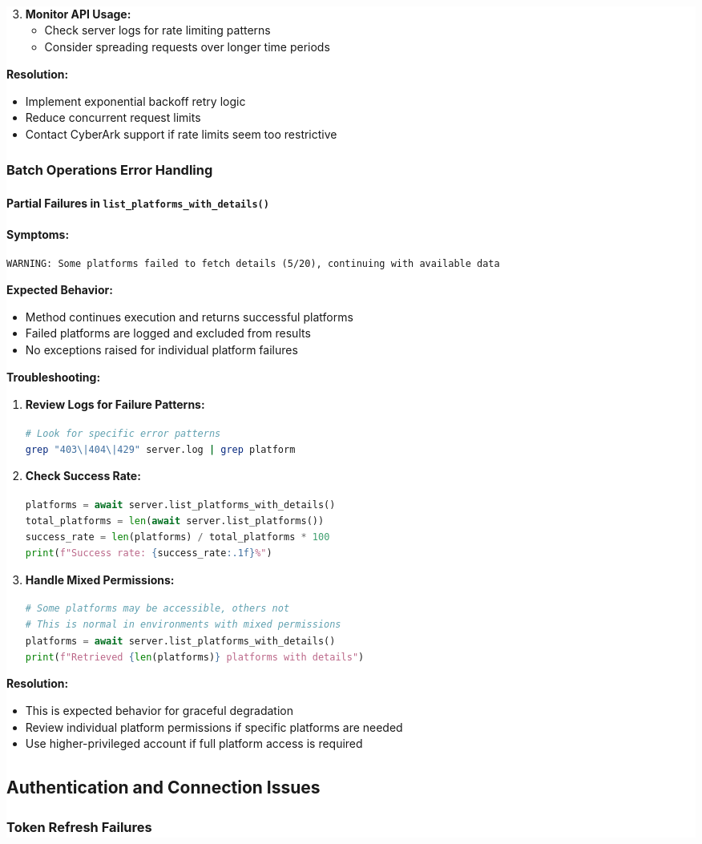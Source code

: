 3. **Monitor API Usage:**
   - Check server logs for rate limiting patterns
   - Consider spreading requests over longer time periods

**Resolution:**
- Implement exponential backoff retry logic
- Reduce concurrent request limits
- Contact CyberArk support if rate limits seem too restrictive

### Batch Operations Error Handling

#### Partial Failures in `list_platforms_with_details()`

**Symptoms:**
```
WARNING: Some platforms failed to fetch details (5/20), continuing with available data
```

**Expected Behavior:**
- Method continues execution and returns successful platforms
- Failed platforms are logged and excluded from results
- No exceptions raised for individual platform failures

**Troubleshooting:**
1. **Review Logs for Failure Patterns:**
   ```bash
   # Look for specific error patterns
   grep "403\|404\|429" server.log | grep platform
   ```

2. **Check Success Rate:**
   ```python
   platforms = await server.list_platforms_with_details()
   total_platforms = len(await server.list_platforms())
   success_rate = len(platforms) / total_platforms * 100
   print(f"Success rate: {success_rate:.1f}%")
   ```

3. **Handle Mixed Permissions:**
   ```python
   # Some platforms may be accessible, others not
   # This is normal in environments with mixed permissions
   platforms = await server.list_platforms_with_details()
   print(f"Retrieved {len(platforms)} platforms with details")
   ```

**Resolution:**
- This is expected behavior for graceful degradation
- Review individual platform permissions if specific platforms are needed
- Use higher-privileged account if full platform access is required

## Authentication and Connection Issues

### Token Refresh Failures
